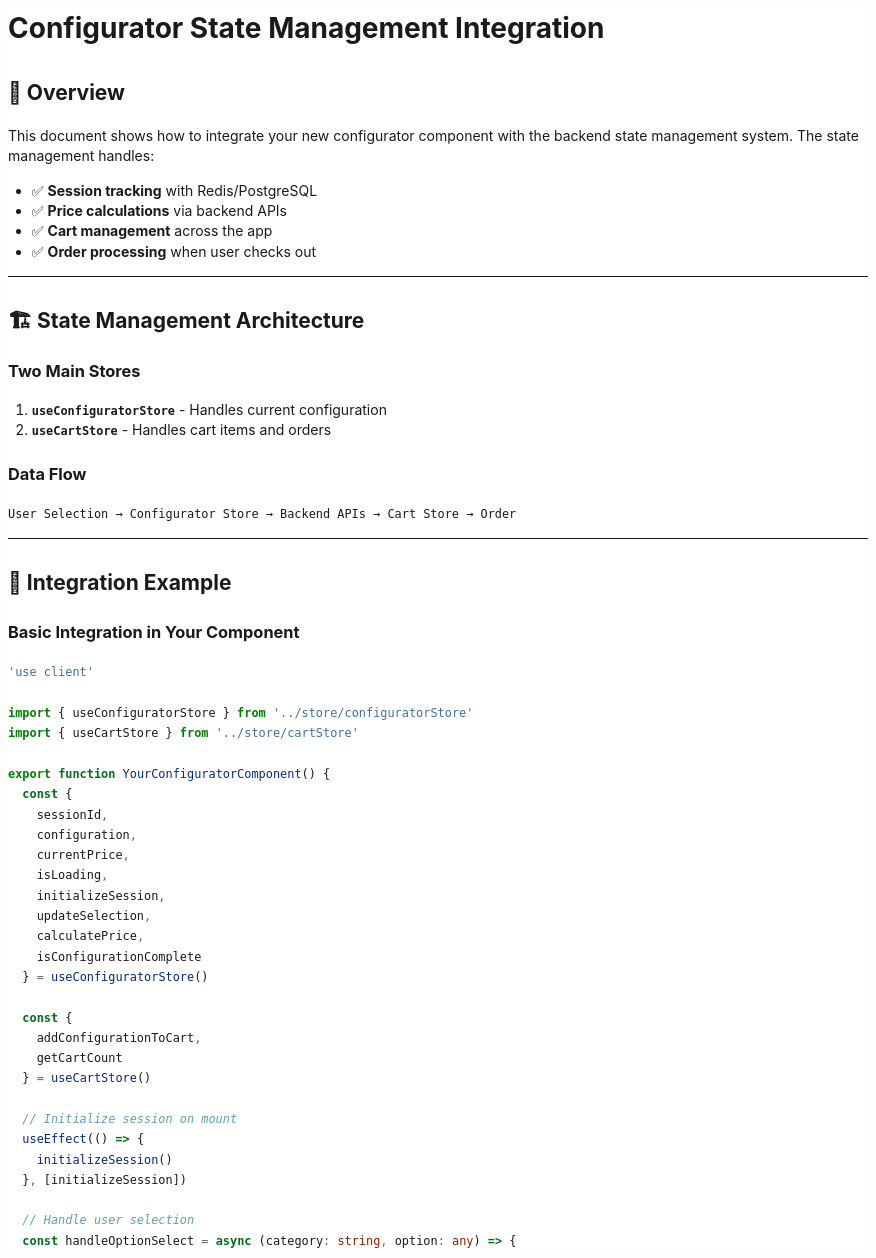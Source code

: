 # Configurator State Management Integration

## 🎯 Overview

This document shows how to integrate your new configurator component with the backend state management system. The state management handles:

- ✅ **Session tracking** with Redis/PostgreSQL
- ✅ **Price calculations** via backend APIs
- ✅ **Cart management** across the app
- ✅ **Order processing** when user checks out

---

## 🏗️ State Management Architecture

### **Two Main Stores**

1. **`useConfiguratorStore`** - Handles current configuration
2. **`useCartStore`** - Handles cart items and orders

### **Data Flow**
```
User Selection → Configurator Store → Backend APIs → Cart Store → Order
```

---

## 🔗 Integration Example

### **Basic Integration in Your Component**

```typescript
'use client'

import { useConfiguratorStore } from '../store/configuratorStore'
import { useCartStore } from '../store/cartStore'

export function YourConfiguratorComponent() {
  const {
    sessionId,
    configuration,
    currentPrice,
    isLoading,
    initializeSession,
    updateSelection,
    calculatePrice,
    isConfigurationComplete
  } = useConfiguratorStore()

  const {
    addConfigurationToCart,
    getCartCount
  } = useCartStore()

  // Initialize session on mount
  useEffect(() => {
    initializeSession()
  }, [initializeSession])

  // Handle user selection
  const handleOptionSelect = async (category: string, option: any) => {
```